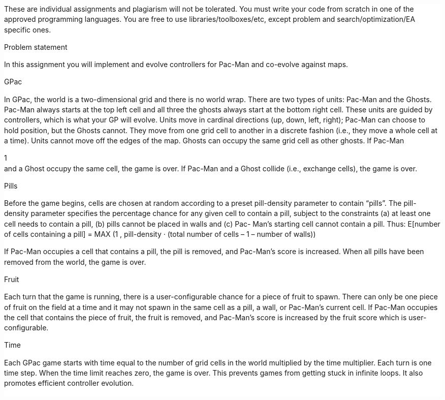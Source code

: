 These are individual assignments and plagiarism will not be tolerated. You must write your code from scratch in one of the approved programming languages. You are free to use libraries/toolboxes/etc, except problem and search/optimization/EA specific ones.

Problem statement

In this assignment you will implement and evolve controllers for Pac-Man and co-evolve against maps.

GPac

In GPac, the world is a two-dimensional grid and there is no world wrap. There are two types of units: Pac-Man and the Ghosts. Pac-Man always starts at the top left cell and all three the ghosts always start at the bottom right cell. These units are guided by controllers, which is what your GP will evolve. Units move in cardinal directions (up, down, left, right); Pac-Man can choose to hold position, but the Ghosts cannot. They move from one grid cell to another in a discrete fashion (i.e., they move a whole cell at a time). Units cannot move off the edges of the map. Ghosts can occupy the same grid cell as other ghosts. If Pac-Man

</div>
</div>
<div class="layoutArea">
<div class="column">
1

</div>
</div>
</div>
<div class="page" title="Page 2">
<div class="layoutArea">
<div class="column">
and a Ghost occupy the same cell, the game is over. If Pac-Man and a Ghost collide (i.e., exchange cells), the game is over.

Pills

Before the game begins, cells are chosen at random according to a preset pill-density parameter to contain “pills”. The pill-density parameter specifies the percentage chance for any given cell to contain a pill, subject to the constraints (a) at least one cell needs to contain a pill, (b) pills cannot be placed in walls and (c) Pac- Man’s starting cell cannot contain a pill. Thus: E[number of cells containing a pill] = MAX (1 , pill-density · (total number of cells – 1 – number of walls))

If Pac-Man occupies a cell that contains a pill, the pill is removed, and Pac-Man’s score is increased. When all pills have been removed from the world, the game is over.

Fruit

Each turn that the game is running, there is a user-configurable chance for a piece of fruit to spawn. There can only be one piece of fruit on the field at a time and it may not spawn in the same cell as a pill, a wall, or Pac-Man’s current cell. If Pac-Man occupies the cell that contains the piece of fruit, the fruit is removed, and Pac-Man’s score is increased by the fruit score which is user-configurable.

Time

Each GPac game starts with time equal to the number of grid cells in the world multiplied by the time multiplier. Each turn is one time step. When the time limit reaches zero, the game is over. This prevents games from getting stuck in infinite loops. It also promotes efficient controller evolution.
